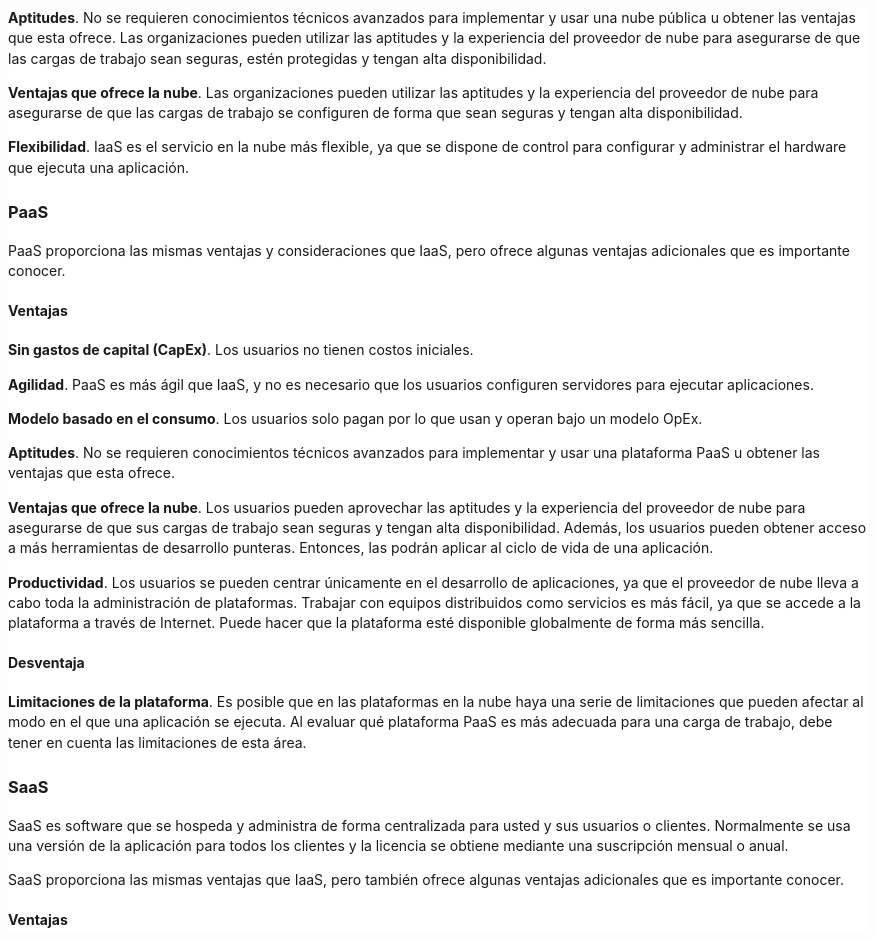 **Aptitudes**. No se requieren conocimientos técnicos avanzados para implementar y usar una nube pública u obtener las ventajas que esta ofrece. Las organizaciones pueden utilizar las aptitudes y la experiencia del proveedor de nube para asegurarse de que las cargas de trabajo sean seguras, estén protegidas y tengan alta disponibilidad.

**Ventajas que ofrece la nube**. Las organizaciones pueden utilizar las aptitudes y la experiencia del proveedor de nube para asegurarse de que las cargas de trabajo se configuren de forma que sean seguras y tengan alta disponibilidad.

**Flexibilidad**. IaaS es el servicio en la nube más flexible, ya que se dispone de control para configurar y administrar el hardware que ejecuta una aplicación.

### PaaS

PaaS proporciona las mismas ventajas y consideraciones que IaaS, pero ofrece algunas ventajas adicionales que es importante conocer.

#### Ventajas

**Sin gastos de capital (CapEx)**. Los usuarios no tienen costos iniciales.

**Agilidad**. PaaS es más ágil que IaaS, y no es necesario que los usuarios configuren servidores para ejecutar aplicaciones.

**Modelo basado en el consumo**. Los usuarios solo pagan por lo que usan y operan bajo un modelo OpEx.

**Aptitudes**. No se requieren conocimientos técnicos avanzados para implementar y usar una plataforma PaaS u obtener las ventajas que esta ofrece.

**Ventajas que ofrece la nube**. Los usuarios pueden aprovechar las aptitudes y la experiencia del proveedor de nube para asegurarse de que sus cargas de trabajo sean seguras y tengan alta disponibilidad. Además, los usuarios pueden obtener acceso a más herramientas de desarrollo punteras. Entonces, las podrán aplicar al ciclo de vida de una aplicación.

**Productividad**. Los usuarios se pueden centrar únicamente en el desarrollo de aplicaciones, ya que el proveedor de nube lleva a cabo toda la administración de plataformas. Trabajar con equipos distribuidos como servicios es más fácil, ya que se accede a la plataforma a través de Internet. Puede hacer que la plataforma esté disponible globalmente de forma más sencilla.

#### Desventaja

**Limitaciones de la plataforma**. Es posible que en las plataformas en la nube haya una serie de limitaciones que pueden afectar al modo en el que una aplicación se ejecuta. Al evaluar qué plataforma PaaS es más adecuada para una carga de trabajo, debe tener en cuenta las limitaciones de esta área.

### SaaS

SaaS es software que se hospeda y administra de forma centralizada para usted y sus usuarios o clientes. Normalmente se usa una versión de la aplicación para todos los clientes y la licencia se obtiene mediante una suscripción mensual o anual.

SaaS proporciona las mismas ventajas que IaaS, pero también ofrece algunas ventajas adicionales que es importante conocer.

#### Ventajas
